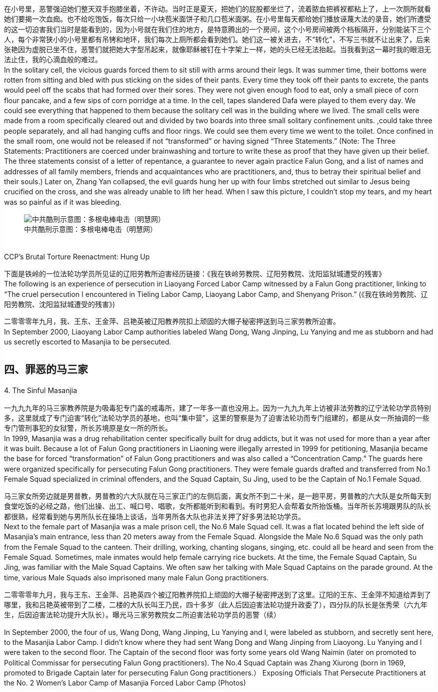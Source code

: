 <p>在小号里，恶警强迫她们整天双手抱膝坐着，不许动。当时正是夏天，把她们的屁股都坐烂了，流着脓血把裤衩都粘上了，上一次厕所就看她们要揭一次血痂。也不给吃饱饭，每次只给一小块苞米面饼子和几口苞米面粥。在小号里每天都给她们播放诬蔑大法的录音，她们所遭受的这一切迫害我们当时是能看到的，因为小号就在我们住的地方，是特意腾出的一个房间，这个小号房间被两个档板隔开，分别能装下三个人，每个非常狭小的小号里都有吊铐和地环，我们每次上厕所都会看到她们。她们这一被关进去，不“转化”，不写三书就不让出来了，后来张艳因为虚脱已坐不住，恶警们就把她大字型吊起来，就像耶稣被钉在十字架上一样，她的头已经无法抬起。当我看到这一幕时我的眼泪无法止住，我的心滴血般的难过。<br />In the solitary cell, the vicious guards forced them to sit still with arms around their legs. It was summer time, their bottoms were rotten from sitting and bled with pus sticking on the sides of their pants. Every time they took off their pants to excrete, the pants would peel off the scabs that had formed over their sores. They were not given enough food to eat, only a small piece of corn flour pancake, and a few sips of corn porridge at a time. In the cell, tapes slandered Dafa were played to them every day. We could see everything that happened to them because the solitary cell was in the building where we lived. The small cells were made from a room specifically cleared out and divided by two boards into three small solitary confinement units. ,could take three people separately, and all had hanging cuffs and floor rings. We could see them every time we went to the toilet. Once confined in the small room, one would not be released if not &#8220;transformed&#8221; or having signed &#8220;Three Statements.&#8221; (Note: The Three Statements: Practitioners are coerced under brainwashing and torture to write these as proof that they have given up their belief. The three statements consist of a letter of repentance, a guarantee to never again practice Falun Gong, and a list of names and addresses of all family members, friends and acquaintances who are practitioners, and, thus to betray their spiritual belief and their souls.) Later on, Zhang Yan collapsed, the evil guards hung her up with four limbs stretched out similar to Jesus being crucified on the cross, and she was already unable to lift her head. When I saw this picture, I couldn’t stop my tears, and my heart was so painful as if it was bleeding.</p>
<p>
	<figure id="attachment_5885262" aria-describedby="caption-attachment-5885262" style="width: 600px" class="wp-caption aligncenter"><ahref=" https://i.epochtimes.com/assets/uploads/2015/06/1506190848442133-600x454.jpg" target="_blank" rel="noreferrer noopener"> <img src="https://i.epochtimes.com/assets/uploads/2015/06/1506190848442133-600x454.jpg" alt="中共酷刑示意图：多根电棒电击（明慧网）" title="中共酷刑示意图：多根电棒电击（明慧网）" width="600" b="454"
	class="size-large wp-image-5885262" /></a><figcaption id="caption-attachment-5885262" class="wp-caption-text">中共酷刑示意图：多根电棒电击（明慧网）</figcaption></figure><br />CCP&#8217;s Brutal Torture Reenactment: Hung Up</p>
<p>下面是铁岭的一位法轮功学员所见证的辽阳劳教所迫害经历链接：《我在铁岭劳教院、辽阳劳教院、沈阳监狱城遭受的残害》<br />The following is an experience of persecution in Liaoyang Forced Labor Camp witnessed by a Falun Gong practitioner, linking to “The cruel persecution I encountered in Tieling Labor Camp, Liaoyang Labor Camp, and Shenyang Prison.” (《我在铁岭劳教院、辽阳劳教院、沈阳监狱城遭受的残害》)</p>
<p>二零零零年九月，我、王东、王金萍、吕艳英被辽阳教养院扣上顽固的大帽子秘密押送到马三家劳教所迫害。<br />In September 2000, Liaoyang Labor Camp authorities labeled Wang Dong, Wang Jinping, Lu Yanying and me as stubborn and had us secretly escorted to Masanjia to be persecuted.</p>
<p><h2>四、罪恶的马三家</h2>
<p>4. The Sinful Masanjia</p>
<p>一九九九年的马三家教养院是为吸毒犯专门盖的戒毒所，建了一年多一直也没用上。因为一九九九年上访被非法劳教的辽宁法轮功学员特别多，这里就成了专门迫害“转化”法轮功学员的基地，也叫“集中营”，这里的警察是为了迫害法轮功而专门组建的，都是从女一所抽调的一些专门管刑事犯的女狱警，所长苏境原是女一所的所长。<br />In 1999, Masanjia was a drug rehabilitation center specifically built for drug addicts, but it was not used for more than a year after it was built. Because a lot of Falun Gong practitioners in Liaoning were illegally arrested in 1999 for petitioning, Masanjia became the base for forced “transformation” of Falun Gong practitioners and was also called a “Concentration Camp.” The guards here were organized specifically for persecuting Falun Gong practitioners. They were female guards drafted and transferred from No.1 Female Squad specialized in criminal offenders, and the Squad Captain, Su Jing, used to be the Captain of No.1 Female Squad.</p>
<p>马三家女所旁边就是男普教，男普教的六大队就在马三家正门的左侧后面，离女所不到二十米，是一趟平房，男普教的六大队是女所每天到食堂吃饭的必经之路，他们出操、出工、喊口号、唱歌，女所都能听到和看到。有时男犯人会帮着女所抬饭桶。当年所长苏境跟男队的队长都很熟，经常看到她与男所队长在操场上谈话，当年男所各大队也非法关押了好多男法轮功学员。<br />Next to the female part of Masanjia was a male prison cell, the No.6 Male Squad cell. It.was a flat located behind the left side of Masanjia’s main entrance, less than 20 meters away from the Female Squad. Alongside the Male No.6 Squad was the only path from the Female Squad to the canteen. Their drilling, working, chanting slogans, singing, etc. could all be heard and seen from the Female Squad. Sometimes, male inmates would help female carrying rice buckets. At the time, the Female Squad Captain, Su Jing, was familiar with the Male Squad Captains. We often saw her talking with Male Squad Captains on the parade ground. At the time, various Male Squads also imprisoned many male Falun Gong practitioners.</p>
<p>二零零零年九月，我与王东、王金萍、吕艳英四个被辽阳教养院扣上顽固的大帽子秘密押送到了这里。辽阳的王东、王金萍不知道给弄到了哪里，我和吕艳英被带到了二楼，二楼的大队长叫王乃民，四十多岁（此人后因迫害法轮功提升政委了），四分队的队长是张秀荣（六九年生，后因迫害法轮功提升大队长）。曝光马三家劳教院女二所迫害法轮功学员的恶警（续）</p>
<p>In September 2000, the four of us, Wang Dong, Wang Jinping, Lu Yanying and I, were labeled as stubborn, and secretly sent here, to the Masanjia Labor Camp. I didn’t know where they had sent Wang Dong and Wang Jinping from Liaoyong. Lu Yanying and I were taken to the second floor. The Captain of the second floor was forty some years old Wang Naimin (later on promoted to Political Commissar for persecuting Falun Gong practitioners). The No.4 Squad Captain was Zhang Xiurong (born in 1969, promoted to Brigade Captain later for persecuting Falun Gong practitioners.） Exposing Officials That Persecute Practitioners at the No. 2 Women’s Labor Camp of Masanjia Forced Labor Camp (Photos)</p>